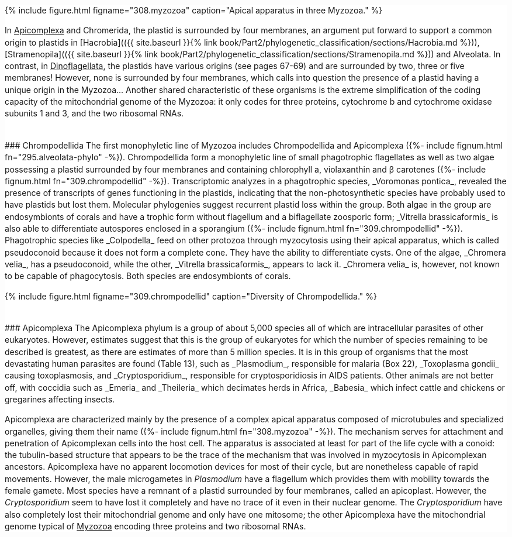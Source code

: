 {% include figure.html figname="308.myzozoa" caption="Apical apparatus in three Myzozoa." %}

In [Apicomplexa](#apicomplexa) and Chromerida, the plastid is surrounded by four membranes, an argument put forward to support a common origin to plastids in [Hacrobia](({{ site.baseurl }}{% link book/Part2/phylogenetic_classification/sections/Hacrobia.md %})), [Stramenopila](({{ site.baseurl }}{% link book/Part2/phylogenetic_classification/sections/Stramenopila.md %})) and Alveolata. In contrast, in [Dinoflagellata](#dinoflagellata), the plastids have various origins (see pages 67-69) and are surrounded by two, three or five membranes! However, none is surrounded by four membranes, which calls into question the presence of a plastid having a unique origin in the Myzozoa... Another shared characteristic of these organisms is the extreme simplification of the coding capacity of the mitochondrial genome of the Myzozoa: it only codes for three proteins, cytochrome b and cytochrome oxidase subunits 1 and 3, and the two ribosomal RNAs.

<br>
### Chrompodellida
The first monophyletic line of Myzozoa includes Chrompodellida and Apicomplexa ({%- include fignum.html fn="295.alveolata-phylo" -%}). Chrompodellida form a monophyletic line of small phagotrophic flagellates as well as two algae possessing a plastid surrounded by four membranes and containing chlorophyll a, violaxanthin and β carotenes ({%- include fignum.html fn="309.chrompodellid" -%}). Transcriptomic analyzes in a phagotrophic species, _Voromonas pontica_, revealed the presence of transcripts of genes functioning in the plastids, indicating that the non-photosynthetic species have probably used to have plastids but lost them. Molecular phylogenies suggest recurrent plastid loss within the group. Both algae in the group are endosymbionts of corals and have a trophic form without flagellum and a biflagellate zoosporic form; _Vitrella brassicaformis_ is also able to differentiate autospores enclosed in a sporangium ({%- include fignum.html fn="309.chrompodellid" -%}). Phagotrophic species like _Colpodella_ feed on other protozoa through myzocytosis using their apical apparatus, which is called pseudoconoid because it does not form a complete cone. They have the ability to differentiate cysts. One of the algae, _Chromera velia_, has a pseudoconoid, while the other, _Vitrella brassicaformis_, appears to lack it. _Chromera velia_ is, however, not known to be capable of phagocytosis. Both species are endosymbionts of corals.

{% include figure.html figname="309.chrompodellid" caption="Diversity of Chrompodellida." %}

<br>
### Apicomplexa
The Apicomplexa phylum is a group of about 5,000 species all of which are intracellular parasites of other eukaryotes. However, estimates suggest that this is the group of eukaryotes for which the number of species remaining to be described is greatest, as there are estimates of more than 5 million species. It is in this group of organisms that the most devastating human parasites are found (Table 13), such as _Plasmodium_, responsible for malaria (Box 22), _Toxoplasma gondii_ causing toxoplasmosis, and _Cryptosporidium_, responsible for cryptosporidiosis in AIDS patients. Other animals are not better off, with coccidia such as _Emeria_ and _Theileria_ which decimates herds in Africa, _Babesia_ which infect cattle and chickens or gregarines affecting insects.

Apicomplexa are characterized mainly by the presence of a complex apical apparatus composed of microtubules and specialized organelles, giving them their name ({%- include fignum.html fn="308.myzozoa" -%}). The mechanism serves for attachment and penetration of Apicomplexan cells into the host cell. The apparatus is associated at least for part of the life cycle with a conoid: the tubulin-based structure that appears to be the trace of the mechanism that was involved in myzocytosis in Apicomplexan ancestors. Apicomplexa have no apparent locomotion devices for most of their cycle, but are nonetheless capable of rapid movements. However, the male microgametes in _Plasmodium_ have a flagellum which provides them with mobility towards the female gamete. Most species have a remnant of a plastid surrounded by four membranes, called an apicoplast. However, the _Cryptosporidium_ seem to have lost it completely and have no trace of it even in their nuclear genome. The _Cryptosporidium_ have also completely lost their mitochondrial genome and only have one mitosome; the other Apicomplexa have the mitochondrial genome typical of [Myzozoa](#myzozoa) encoding three proteins and two ribosomal RNAs.
